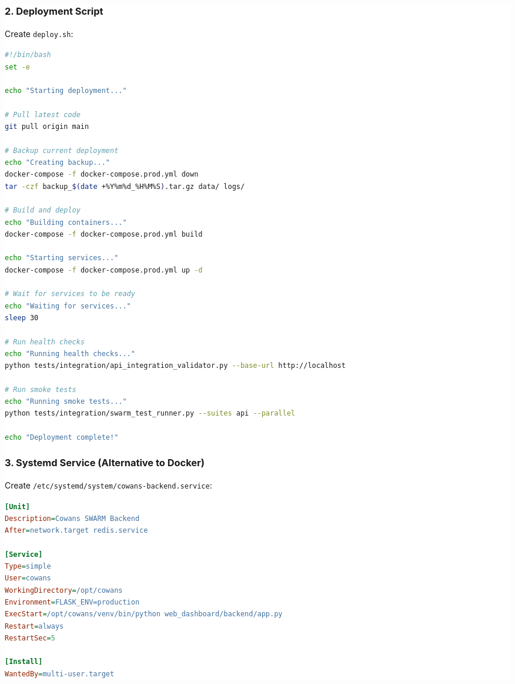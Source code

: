 ### 2. Deployment Script

Create `deploy.sh`:

```bash
#!/bin/bash
set -e

echo "Starting deployment..."

# Pull latest code
git pull origin main

# Backup current deployment
echo "Creating backup..."
docker-compose -f docker-compose.prod.yml down
tar -czf backup_$(date +%Y%m%d_%H%M%S).tar.gz data/ logs/

# Build and deploy
echo "Building containers..."
docker-compose -f docker-compose.prod.yml build

echo "Starting services..."
docker-compose -f docker-compose.prod.yml up -d

# Wait for services to be ready
echo "Waiting for services..."
sleep 30

# Run health checks
echo "Running health checks..."
python tests/integration/api_integration_validator.py --base-url http://localhost

# Run smoke tests
echo "Running smoke tests..."
python tests/integration/swarm_test_runner.py --suites api --parallel

echo "Deployment complete!"
```

### 3. Systemd Service (Alternative to Docker)

Create `/etc/systemd/system/cowans-backend.service`:

```ini
[Unit]
Description=Cowans SWARM Backend
After=network.target redis.service

[Service]
Type=simple
User=cowans
WorkingDirectory=/opt/cowans
Environment=FLASK_ENV=production
ExecStart=/opt/cowans/venv/bin/python web_dashboard/backend/app.py
Restart=always
RestartSec=5

[Install]
WantedBy=multi-user.target
```
